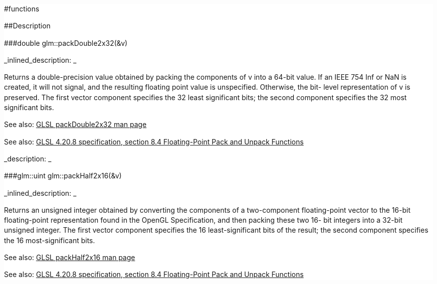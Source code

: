 #functions




##Description







###double glm::packDouble2x32(&v)



_inlined_description: _

Returns a double-precision value obtained by packing the components of v into a 64-bit value.
If an IEEE 754 Inf or NaN is created, it will not signal, and the resulting floating point value is unspecified.
Otherwise, the bit- level representation of v is preserved.
The first vector component specifies the 32 least significant bits;
the second component specifies the 32 most significant bits.


See also: <a href="http://www.opengl.org/sdk/docs/manglsl/xhtml/packDouble2x32.xml">GLSL packDouble2x32 man page</a>

See also: <a href="http://www.opengl.org/registry/doc/GLSLangSpec.4.20.8.pdf">GLSL 4.20.8 specification, section 8.4 Floating-Point Pack and Unpack Functions</a>





_description: _









###glm::uint glm::packHalf2x16(&v)



_inlined_description: _

Returns an unsigned integer obtained by converting the components of a two-component floating-point vector
to the 16-bit floating-point representation found in the OpenGL Specification,
and then packing these two 16- bit integers into a 32-bit unsigned integer.
The first vector component specifies the 16 least-significant bits of the result;
the second component specifies the 16 most-significant bits.


See also: <a href="http://www.opengl.org/sdk/docs/manglsl/xhtml/packHalf2x16.xml">GLSL packHalf2x16 man page</a>

See also: <a href="http://www.opengl.org/registry/doc/GLSLangSpec.4.20.8.pdf">GLSL 4.20.8 specification, section 8.4 Floating-Point Pack and Unpack Functions</a>



